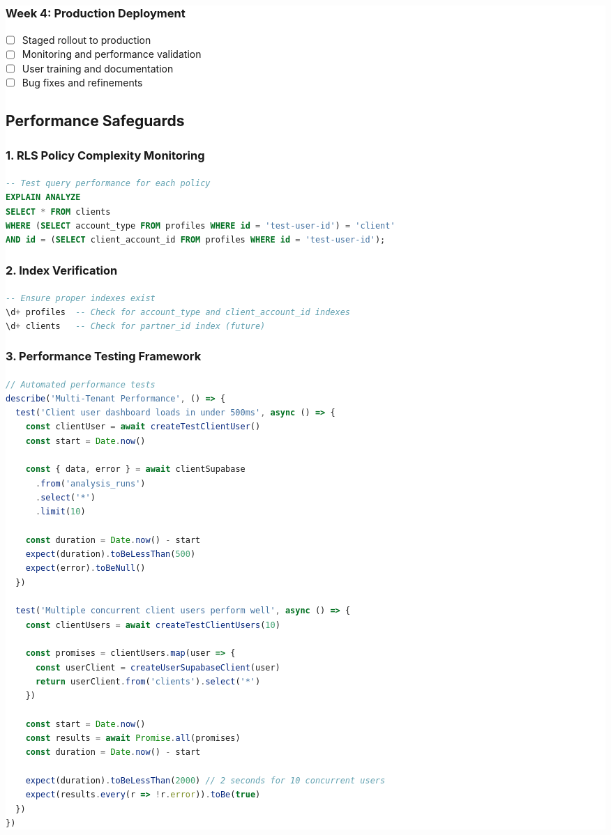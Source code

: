 ### Week 4: Production Deployment
- [ ] Staged rollout to production
- [ ] Monitoring and performance validation
- [ ] User training and documentation
- [ ] Bug fixes and refinements

## Performance Safeguards

### 1. RLS Policy Complexity Monitoring
```sql
-- Test query performance for each policy
EXPLAIN ANALYZE 
SELECT * FROM clients 
WHERE (SELECT account_type FROM profiles WHERE id = 'test-user-id') = 'client'
AND id = (SELECT client_account_id FROM profiles WHERE id = 'test-user-id');
```

### 2. Index Verification
```sql
-- Ensure proper indexes exist
\d+ profiles  -- Check for account_type and client_account_id indexes
\d+ clients   -- Check for partner_id index (future)
```

### 3. Performance Testing Framework
```javascript
// Automated performance tests
describe('Multi-Tenant Performance', () => {
  test('Client user dashboard loads in under 500ms', async () => {
    const clientUser = await createTestClientUser()
    const start = Date.now()
    
    const { data, error } = await clientSupabase
      .from('analysis_runs')
      .select('*')
      .limit(10)
    
    const duration = Date.now() - start
    expect(duration).toBeLessThan(500)
    expect(error).toBeNull()
  })
  
  test('Multiple concurrent client users perform well', async () => {
    const clientUsers = await createTestClientUsers(10)
    
    const promises = clientUsers.map(user => {
      const userClient = createUserSupabaseClient(user)
      return userClient.from('clients').select('*')
    })
    
    const start = Date.now()
    const results = await Promise.all(promises)
    const duration = Date.now() - start
    
    expect(duration).toBeLessThan(2000) // 2 seconds for 10 concurrent users
    expect(results.every(r => !r.error)).toBe(true)
  })
})
```
